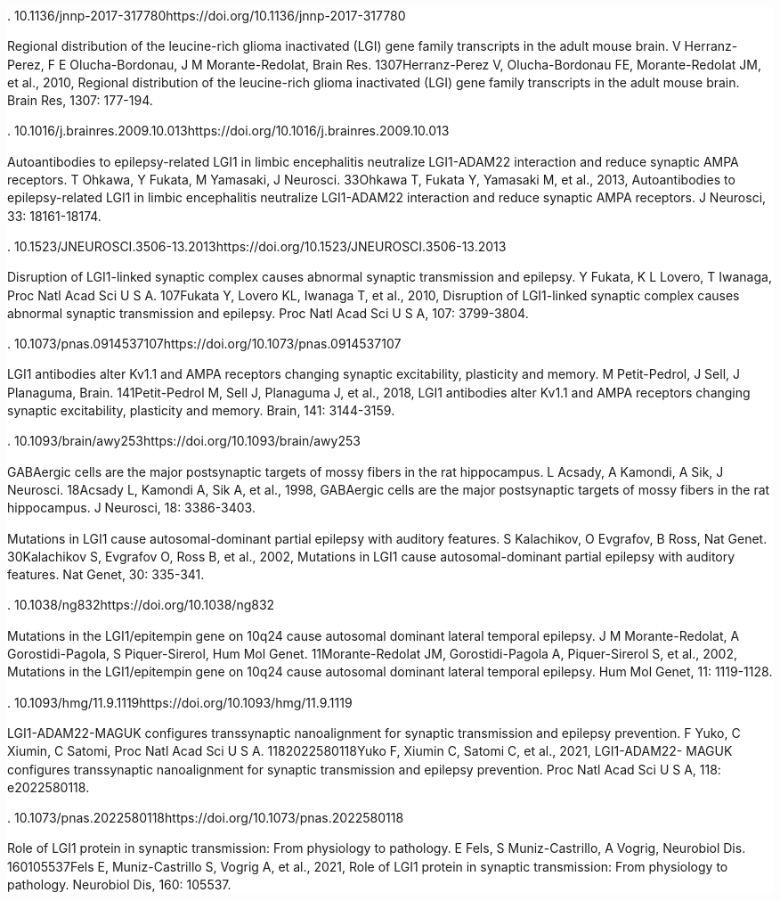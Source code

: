 . 10.1136/jnnp-2017-317780https://doi.org/10.1136/jnnp-2017-317780

Regional distribution of the leucine-rich glioma inactivated (LGI) gene family transcripts in the adult mouse brain. V Herranz-Perez, F E Olucha-Bordonau, J M Morante-Redolat, Brain Res. 1307Herranz-Perez V, Olucha-Bordonau FE, Morante-Redolat JM, et al., 2010, Regional distribution of the leucine-rich glioma inactivated (LGI) gene family transcripts in the adult mouse brain. Brain Res, 1307: 177-194.

. 10.1016/j.brainres.2009.10.013https://doi.org/10.1016/j.brainres.2009.10.013

Autoantibodies to epilepsy-related LGI1 in limbic encephalitis neutralize LGI1-ADAM22 interaction and reduce synaptic AMPA receptors. T Ohkawa, Y Fukata, M Yamasaki, J Neurosci. 33Ohkawa T, Fukata Y, Yamasaki M, et al., 2013, Autoantibodies to epilepsy-related LGI1 in limbic encephalitis neutralize LGI1-ADAM22 interaction and reduce synaptic AMPA receptors. J Neurosci, 33: 18161-18174.

. 10.1523/JNEUROSCI.3506-13.2013https://doi.org/10.1523/JNEUROSCI.3506-13.2013

Disruption of LGI1-linked synaptic complex causes abnormal synaptic transmission and epilepsy. Y Fukata, K L Lovero, T Iwanaga, Proc Natl Acad Sci U S A. 107Fukata Y, Lovero KL, Iwanaga T, et al., 2010, Disruption of LGI1-linked synaptic complex causes abnormal synaptic transmission and epilepsy. Proc Natl Acad Sci U S A, 107: 3799-3804.

. 10.1073/pnas.0914537107https://doi.org/10.1073/pnas.0914537107

LGI1 antibodies alter Kv1.1 and AMPA receptors changing synaptic excitability, plasticity and memory. M Petit-Pedrol, J Sell, J Planaguma, Brain. 141Petit-Pedrol M, Sell J, Planaguma J, et al., 2018, LGI1 antibodies alter Kv1.1 and AMPA receptors changing synaptic excitability, plasticity and memory. Brain, 141: 3144-3159.

. 10.1093/brain/awy253https://doi.org/10.1093/brain/awy253

GABAergic cells are the major postsynaptic targets of mossy fibers in the rat hippocampus. L Acsady, A Kamondi, A Sik, J Neurosci. 18Acsady L, Kamondi A, Sik A, et al., 1998, GABAergic cells are the major postsynaptic targets of mossy fibers in the rat hippocampus. J Neurosci, 18: 3386-3403.

Mutations in LGI1 cause autosomal-dominant partial epilepsy with auditory features. S Kalachikov, O Evgrafov, B Ross, Nat Genet. 30Kalachikov S, Evgrafov O, Ross B, et al., 2002, Mutations in LGI1 cause autosomal-dominant partial epilepsy with auditory features. Nat Genet, 30: 335-341.

. 10.1038/ng832https://doi.org/10.1038/ng832

Mutations in the LGI1/epitempin gene on 10q24 cause autosomal dominant lateral temporal epilepsy. J M Morante-Redolat, A Gorostidi-Pagola, S Piquer-Sirerol, Hum Mol Genet. 11Morante-Redolat JM, Gorostidi-Pagola A, Piquer-Sirerol S, et al., 2002, Mutations in the LGI1/epitempin gene on 10q24 cause autosomal dominant lateral temporal epilepsy. Hum Mol Genet, 11: 1119-1128.

. 10.1093/hmg/11.9.1119https://doi.org/10.1093/hmg/11.9.1119

LGI1-ADAM22-MAGUK configures transsynaptic nanoalignment for synaptic transmission and epilepsy prevention. F Yuko, C Xiumin, C Satomi, Proc Natl Acad Sci U S A. 1182022580118Yuko F, Xiumin C, Satomi C, et al., 2021, LGI1-ADAM22- MAGUK configures transsynaptic nanoalignment for synaptic transmission and epilepsy prevention. Proc Natl Acad Sci U S A, 118: e2022580118.

. 10.1073/pnas.2022580118https://doi.org/10.1073/pnas.2022580118

Role of LGI1 protein in synaptic transmission: From physiology to pathology. E Fels, S Muniz-Castrillo, A Vogrig, Neurobiol Dis. 160105537Fels E, Muniz-Castrillo S, Vogrig A, et al., 2021, Role of LGI1 protein in synaptic transmission: From physiology to pathology. Neurobiol Dis, 160: 105537.
